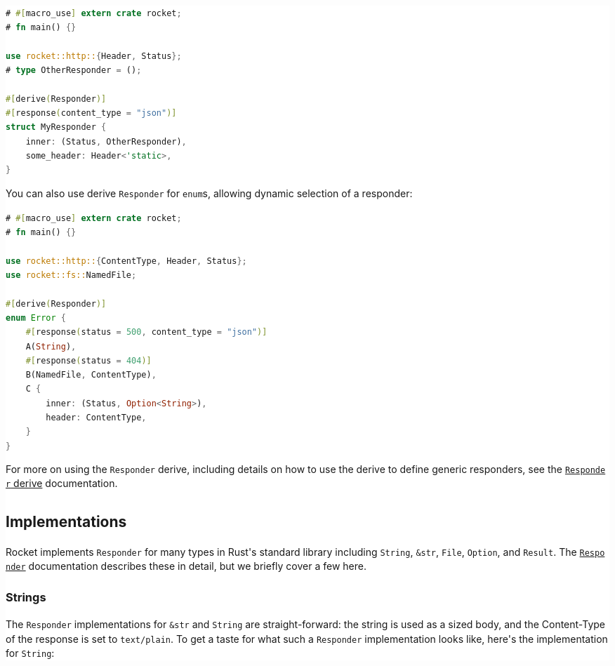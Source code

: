 
```rust
# #[macro_use] extern crate rocket;
# fn main() {}

use rocket::http::{Header, Status};
# type OtherResponder = ();

#[derive(Responder)]
#[response(content_type = "json")]
struct MyResponder {
    inner: (Status, OtherResponder),
    some_header: Header<'static>,
}
```

You can also use derive `Responder` for `enum`s, allowing dynamic selection of a
responder:

```rust
# #[macro_use] extern crate rocket;
# fn main() {}

use rocket::http::{ContentType, Header, Status};
use rocket::fs::NamedFile;

#[derive(Responder)]
enum Error {
    #[response(status = 500, content_type = "json")]
    A(String),
    #[response(status = 404)]
    B(NamedFile, ContentType),
    C {
        inner: (Status, Option<String>),
        header: ContentType,
    }
}
```

For more on using the `Responder` derive, including details on how to use the
derive to define generic responders, see the [`Responder` derive] documentation.

[`Responder` derive]: @api/rocket/derive.Responder.html
[`ContentType`]: @api/rocket/http/struct.ContentType.html

## Implementations

Rocket implements `Responder` for many types in Rust's standard library
including `String`, `&str`, `File`, `Option`, and `Result`. The [`Responder`]
documentation describes these in detail, but we briefly cover a few here.

### Strings

The `Responder` implementations for `&str` and `String` are straight-forward:
the string is used as a sized body, and the Content-Type of the response is set
to `text/plain`. To get a taste for what such a `Responder` implementation looks
like, here's the implementation for `String`:


[`Responder`]: @api/rocket/response/trait.Responder.html
[`Response`]: @api/rocket/response/struct.Response.html
[`Accepted`]: @api/rocket/response/status/struct.Accepted.html
[`content::Json`]: @api/rocket/response/content/struct.Json.html
[`status::Custom`]: @api/rocket/response/status/struct.Custom.html
[`serde::json::Json`]: @api/rocket/serde/json/struct.Json.html
[custom responder]: #custom-responders
[`Status`]: @api/rocket/http/struct.Status.html
[`status`]: @api/rocket/response/status/
[`content`]: @api/rocket/response/content/
[`response`]: @api/rocket/response/
[`NamedFile`]: @api/rocket/fs/struct.NamedFile.html
[`Redirect`]: @api/rocket/response/struct.Redirect.html
[`Flash`]: @api/rocket/response/struct.Flash.html
[`MsgPack`]: @api/rocket/serde/msgpack/struct.MsgPack.html
[`Template`]: @api/rocket_dyn_templates/struct.Template.html
[`stream`]: @api/rocket/response/stream/index.html
[`stream!`]: @api/rocket/response/stream/macro.stream.html
[async `Stream`]: https://docs.rs/futures/0.3/futures/stream/trait.Stream.html
[`ReaderStream`]: @api/rocket/response/stream/struct.ReaderStream.html
[`TextStream`]: @api/rocket/response/stream/struct.TextStream.html
[`EventStream`]: @api/rocket/response/stream/struct.EventStream.html
[`chat` example]: @example/chat
[`Json`]: @api/rocket/serde/json/struct.Json.html
[`Serialize`]: https://docs.serde.rs/serde/trait.Serialize.html
[`serde`]: https://serde.rs
[serialization example]: @example/serialization
[`context`]: @api/rocket_dyn_templates/macro.context.html
[configurable]: ../configuration
[`Origin`]: @api/rocket/http/uri/struct.Origin.html
[`Part`]: @api/rocket/http/uri/fmt/trait.Part.html
[`Uri`]: @api/rocket/http/uri/enum.Uri.html
[`Redirect::to()`]: @api/rocket/response/struct.Redirect.html#method.to
[`uri!`]: @api/rocket/macro.uri.html
[`UriDisplay`]: @api/rocket/http/uri/fmt/trait.UriDisplay.html
[`FromUriParam`]: @api/rocket/http/uri/fmt/trait.FromUriParam.html
[`Path`]: @api/rocket/http/uri/fmt/enum.Path.html
[`Query`]: @api/rocket/http/uri/fmt/enum.Query.html
[`Ignorable`]: @api/rocket/http/uri/fmt/trait.Ignorable.html
[`UriDisplayPath`]: @api/rocket/derive.UriDisplayPath.html
[`UriDisplayQuery`]: @api/rocket/derive.UriDisplayQuery.html